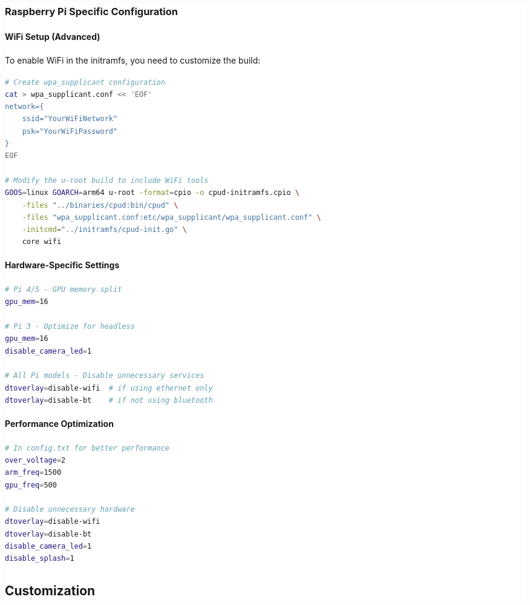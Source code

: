### Raspberry Pi Specific Configuration

#### **WiFi Setup (Advanced)**

To enable WiFi in the initramfs, you need to customize the build:

```bash
# Create wpa_supplicant configuration
cat > wpa_supplicant.conf << 'EOF'
network={
    ssid="YourWiFiNetwork"
    psk="YourWiFiPassword"
}
EOF

# Modify the u-root build to include WiFi tools
GOOS=linux GOARCH=arm64 u-root -format=cpio -o cpud-initramfs.cpio \
    -files "../binaries/cpud:bin/cpud" \
    -files "wpa_supplicant.conf:etc/wpa_supplicant/wpa_supplicant.conf" \
    -initcmd="../initramfs/cpud-init.go" \
    core wifi
```

#### **Hardware-Specific Settings**

```bash
# Pi 4/5 - GPU memory split
gpu_mem=16

# Pi 3 - Optimize for headless
gpu_mem=16
disable_camera_led=1

# All Pi models - Disable unnecessary services
dtoverlay=disable-wifi  # if using ethernet only
dtoverlay=disable-bt    # if not using bluetooth
```

#### **Performance Optimization**

```bash
# In config.txt for better performance
over_voltage=2
arm_freq=1500
gpu_freq=500

# Disable unnecessary hardware
dtoverlay=disable-wifi
dtoverlay=disable-bt
disable_camera_led=1
disable_splash=1
```

## Customization
